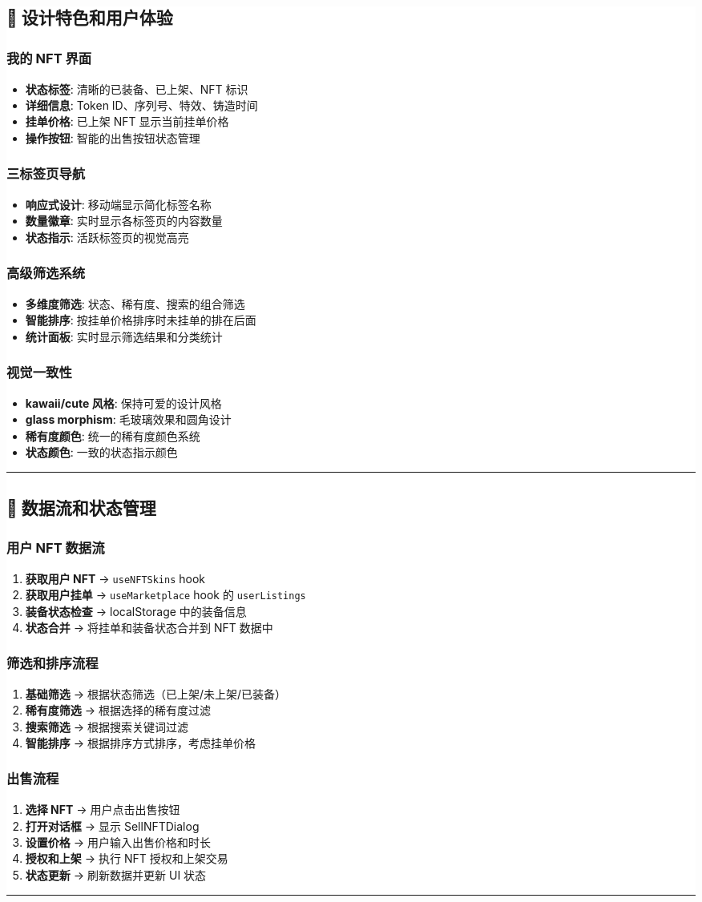 
## 🎨 **设计特色和用户体验**

### **我的 NFT 界面**
- **状态标签**: 清晰的已装备、已上架、NFT 标识
- **详细信息**: Token ID、序列号、特效、铸造时间
- **挂单价格**: 已上架 NFT 显示当前挂单价格
- **操作按钮**: 智能的出售按钮状态管理

### **三标签页导航**
- **响应式设计**: 移动端显示简化标签名称
- **数量徽章**: 实时显示各标签页的内容数量
- **状态指示**: 活跃标签页的视觉高亮

### **高级筛选系统**
- **多维度筛选**: 状态、稀有度、搜索的组合筛选
- **智能排序**: 按挂单价格排序时未挂单的排在后面
- **统计面板**: 实时显示筛选结果和分类统计

### **视觉一致性**
- **kawaii/cute 风格**: 保持可爱的设计风格
- **glass morphism**: 毛玻璃效果和圆角设计
- **稀有度颜色**: 统一的稀有度颜色系统
- **状态颜色**: 一致的状态指示颜色

---

## 🔄 **数据流和状态管理**

### **用户 NFT 数据流**
1. **获取用户 NFT** → `useNFTSkins` hook
2. **获取用户挂单** → `useMarketplace` hook 的 `userListings`
3. **装备状态检查** → localStorage 中的装备信息
4. **状态合并** → 将挂单和装备状态合并到 NFT 数据中

### **筛选和排序流程**
1. **基础筛选** → 根据状态筛选（已上架/未上架/已装备）
2. **稀有度筛选** → 根据选择的稀有度过滤
3. **搜索筛选** → 根据搜索关键词过滤
4. **智能排序** → 根据排序方式排序，考虑挂单价格

### **出售流程**
1. **选择 NFT** → 用户点击出售按钮
2. **打开对话框** → 显示 SellNFTDialog
3. **设置价格** → 用户输入出售价格和时长
4. **授权和上架** → 执行 NFT 授权和上架交易
5. **状态更新** → 刷新数据并更新 UI 状态

---
